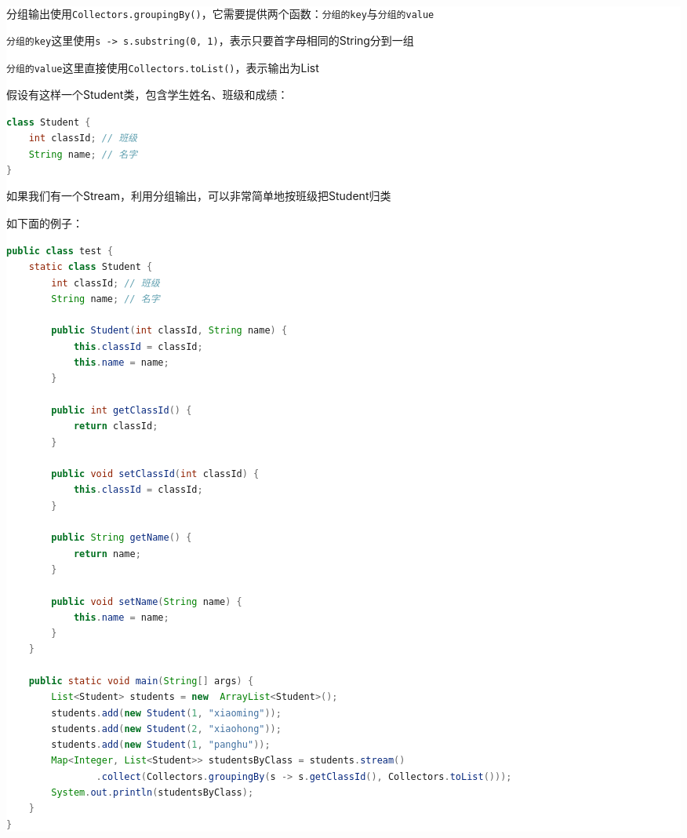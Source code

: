 分组输出使用`Collectors.groupingBy()`，它需要提供两个函数：`分组的key`与`分组的value`

`分组的key`这里使用`s -> s.substring(0, 1)`，表示只要首字母相同的String分到一组

`分组的value`这里直接使用`Collectors.toList()`，表示输出为List

假设有这样一个Student类，包含学生姓名、班级和成绩：

```java
class Student {
    int classId; // 班级
    String name; // 名字
}
```

如果我们有一个Stream<Student>，利用分组输出，可以非常简单地按班级把Student归类

如下面的例子：

```java
public class test {
    static class Student {
        int classId; // 班级
        String name; // 名字

        public Student(int classId, String name) {
            this.classId = classId;
            this.name = name;
        }

        public int getClassId() {
            return classId;
        }

        public void setClassId(int classId) {
            this.classId = classId;
        }

        public String getName() {
            return name;
        }

        public void setName(String name) {
            this.name = name;
        }
    }

    public static void main(String[] args) {
        List<Student> students = new  ArrayList<Student>();
        students.add(new Student(1, "xiaoming"));
        students.add(new Student(2, "xiaohong"));
        students.add(new Student(1, "panghu"));
        Map<Integer, List<Student>> studentsByClass = students.stream()
                .collect(Collectors.groupingBy(s -> s.getClassId(), Collectors.toList()));
        System.out.println(studentsByClass);
    }
}
```
